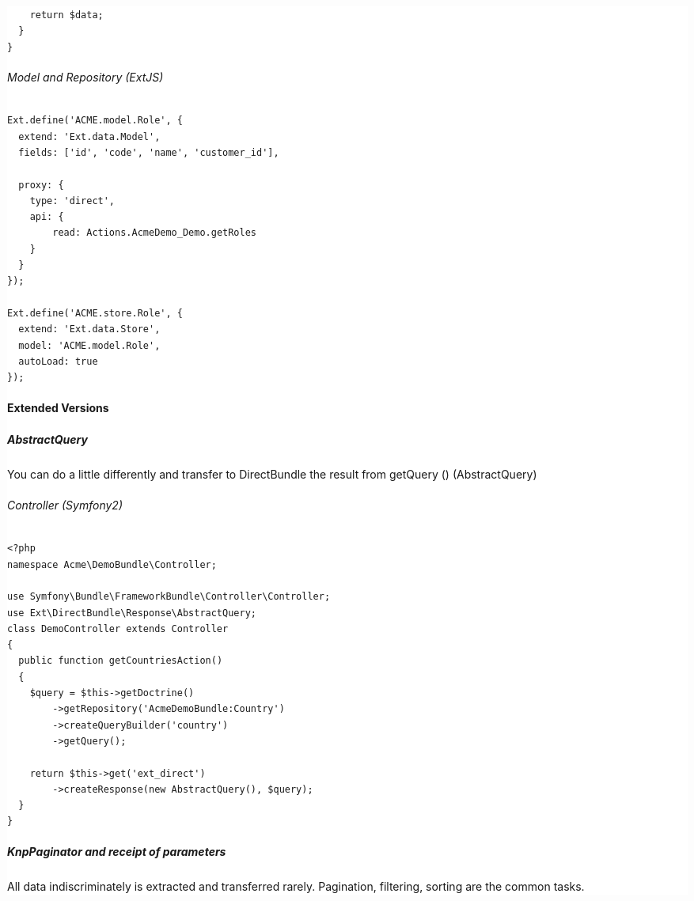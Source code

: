         return $data;
      }
    }

###### Model and Repository (ExtJS) #######

    Ext.define('ACME.model.Role', {
      extend: 'Ext.data.Model',
      fields: ['id', 'code', 'name', 'customer_id'],
    
      proxy: {
        type: 'direct',
        api: {
            read: Actions.AcmeDemo_Demo.getRoles
        }
      }
    });

    Ext.define('ACME.store.Role', {
      extend: 'Ext.data.Store',
      model: 'ACME.model.Role',
      autoLoad: true
    });

#### Extended Versions #####

##### AbstractQuery #####

You can do a little differently and transfer to DirectBundle the result from getQuery () (AbstractQuery)



###### Controller (Symfony2) ######
    <?php
    namespace Acme\DemoBundle\Controller;
    
    use Symfony\Bundle\FrameworkBundle\Controller\Controller;
    use Ext\DirectBundle\Response\AbstractQuery;
    class DemoController extends Controller
    {
      public function getCountriesAction()
      {
        $query = $this->getDoctrine()
            ->getRepository('AcmeDemoBundle:Country')
            ->createQueryBuilder('country')
            ->getQuery();
            
        return $this->get('ext_direct')
            ->createResponse(new AbstractQuery(), $query);
      }
    }

##### KnpPaginator and receipt of parameters #####

All data indiscriminately is extracted and transferred rarely.
Pagination, filtering, sorting are the common tasks.
